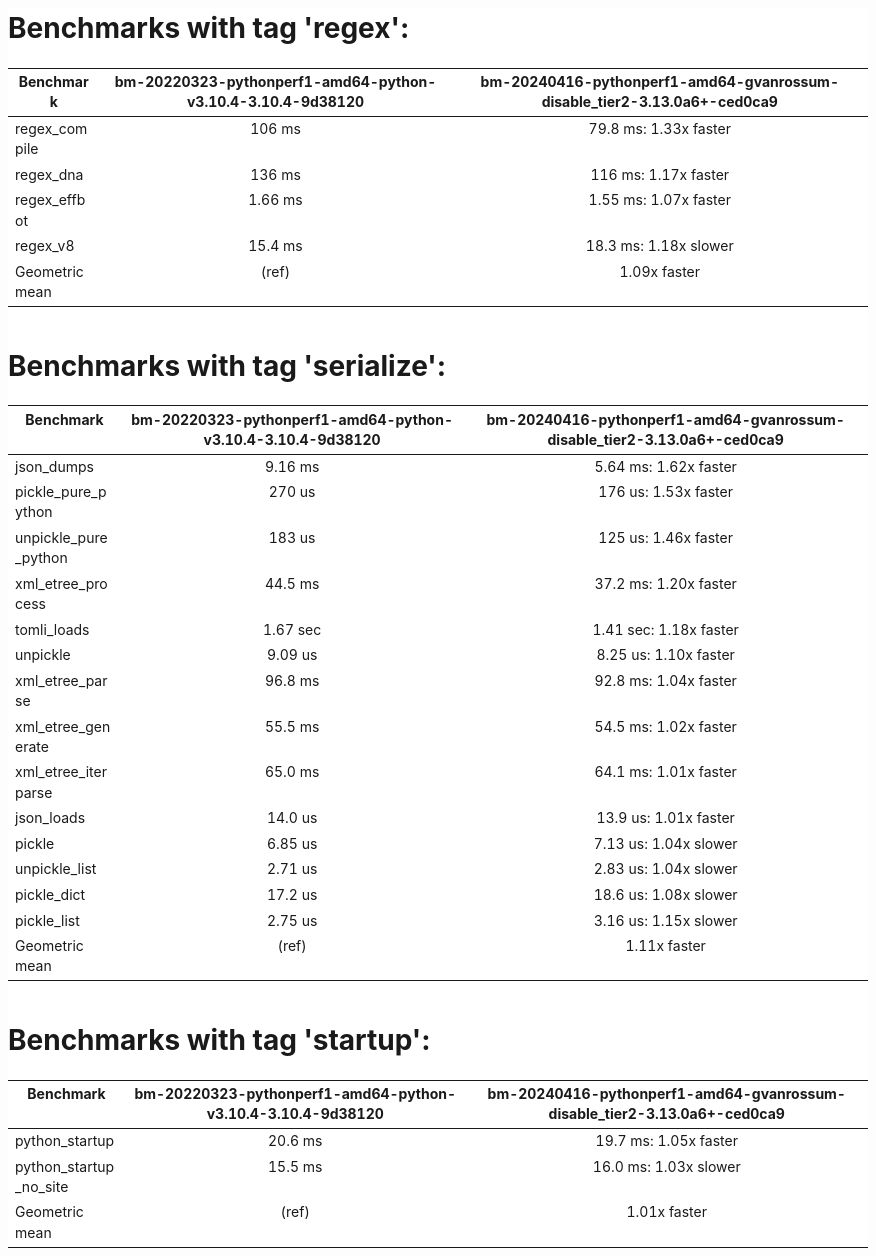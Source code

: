 Benchmarks with tag 'regex':
============================

| Benchmark      | bm-20220323-pythonperf1-amd64-python-v3.10.4-3.10.4-9d38120 | bm-20240416-pythonperf1-amd64-gvanrossum-disable_tier2-3.13.0a6+-ced0ca9 |
|----------------|:-----------------------------------------------------------:|:------------------------------------------------------------------------:|
| regex_compile  | 106 ms                                                      | 79.8 ms: 1.33x faster                                                    |
| regex_dna      | 136 ms                                                      | 116 ms: 1.17x faster                                                     |
| regex_effbot   | 1.66 ms                                                     | 1.55 ms: 1.07x faster                                                    |
| regex_v8       | 15.4 ms                                                     | 18.3 ms: 1.18x slower                                                    |
| Geometric mean | (ref)                                                       | 1.09x faster                                                             |

Benchmarks with tag 'serialize':
================================

| Benchmark            | bm-20220323-pythonperf1-amd64-python-v3.10.4-3.10.4-9d38120 | bm-20240416-pythonperf1-amd64-gvanrossum-disable_tier2-3.13.0a6+-ced0ca9 |
|----------------------|:-----------------------------------------------------------:|:------------------------------------------------------------------------:|
| json_dumps           | 9.16 ms                                                     | 5.64 ms: 1.62x faster                                                    |
| pickle_pure_python   | 270 us                                                      | 176 us: 1.53x faster                                                     |
| unpickle_pure_python | 183 us                                                      | 125 us: 1.46x faster                                                     |
| xml_etree_process    | 44.5 ms                                                     | 37.2 ms: 1.20x faster                                                    |
| tomli_loads          | 1.67 sec                                                    | 1.41 sec: 1.18x faster                                                   |
| unpickle             | 9.09 us                                                     | 8.25 us: 1.10x faster                                                    |
| xml_etree_parse      | 96.8 ms                                                     | 92.8 ms: 1.04x faster                                                    |
| xml_etree_generate   | 55.5 ms                                                     | 54.5 ms: 1.02x faster                                                    |
| xml_etree_iterparse  | 65.0 ms                                                     | 64.1 ms: 1.01x faster                                                    |
| json_loads           | 14.0 us                                                     | 13.9 us: 1.01x faster                                                    |
| pickle               | 6.85 us                                                     | 7.13 us: 1.04x slower                                                    |
| unpickle_list        | 2.71 us                                                     | 2.83 us: 1.04x slower                                                    |
| pickle_dict          | 17.2 us                                                     | 18.6 us: 1.08x slower                                                    |
| pickle_list          | 2.75 us                                                     | 3.16 us: 1.15x slower                                                    |
| Geometric mean       | (ref)                                                       | 1.11x faster                                                             |

Benchmarks with tag 'startup':
==============================

| Benchmark              | bm-20220323-pythonperf1-amd64-python-v3.10.4-3.10.4-9d38120 | bm-20240416-pythonperf1-amd64-gvanrossum-disable_tier2-3.13.0a6+-ced0ca9 |
|------------------------|:-----------------------------------------------------------:|:------------------------------------------------------------------------:|
| python_startup         | 20.6 ms                                                     | 19.7 ms: 1.05x faster                                                    |
| python_startup_no_site | 15.5 ms                                                     | 16.0 ms: 1.03x slower                                                    |
| Geometric mean         | (ref)                                                       | 1.01x faster                                                             |
